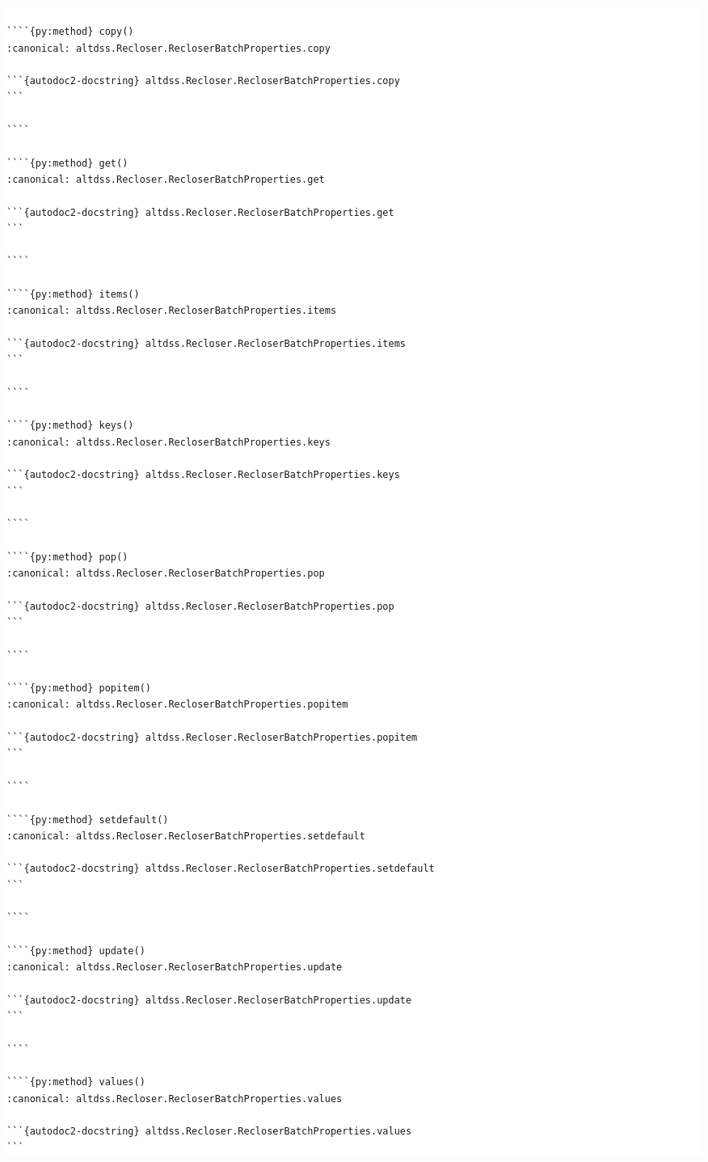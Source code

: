`````{py:class} RecloserBatchProperties()

````{py:method} copy()
:canonical: altdss.Recloser.RecloserBatchProperties.copy

```{autodoc2-docstring} altdss.Recloser.RecloserBatchProperties.copy
```

````

````{py:method} get()
:canonical: altdss.Recloser.RecloserBatchProperties.get

```{autodoc2-docstring} altdss.Recloser.RecloserBatchProperties.get
```

````

````{py:method} items()
:canonical: altdss.Recloser.RecloserBatchProperties.items

```{autodoc2-docstring} altdss.Recloser.RecloserBatchProperties.items
```

````

````{py:method} keys()
:canonical: altdss.Recloser.RecloserBatchProperties.keys

```{autodoc2-docstring} altdss.Recloser.RecloserBatchProperties.keys
```

````

````{py:method} pop()
:canonical: altdss.Recloser.RecloserBatchProperties.pop

```{autodoc2-docstring} altdss.Recloser.RecloserBatchProperties.pop
```

````

````{py:method} popitem()
:canonical: altdss.Recloser.RecloserBatchProperties.popitem

```{autodoc2-docstring} altdss.Recloser.RecloserBatchProperties.popitem
```

````

````{py:method} setdefault()
:canonical: altdss.Recloser.RecloserBatchProperties.setdefault

```{autodoc2-docstring} altdss.Recloser.RecloserBatchProperties.setdefault
```

````

````{py:method} update()
:canonical: altdss.Recloser.RecloserBatchProperties.update

```{autodoc2-docstring} altdss.Recloser.RecloserBatchProperties.update
```

````

````{py:method} values()
:canonical: altdss.Recloser.RecloserBatchProperties.values

```{autodoc2-docstring} altdss.Recloser.RecloserBatchProperties.values
```
`````